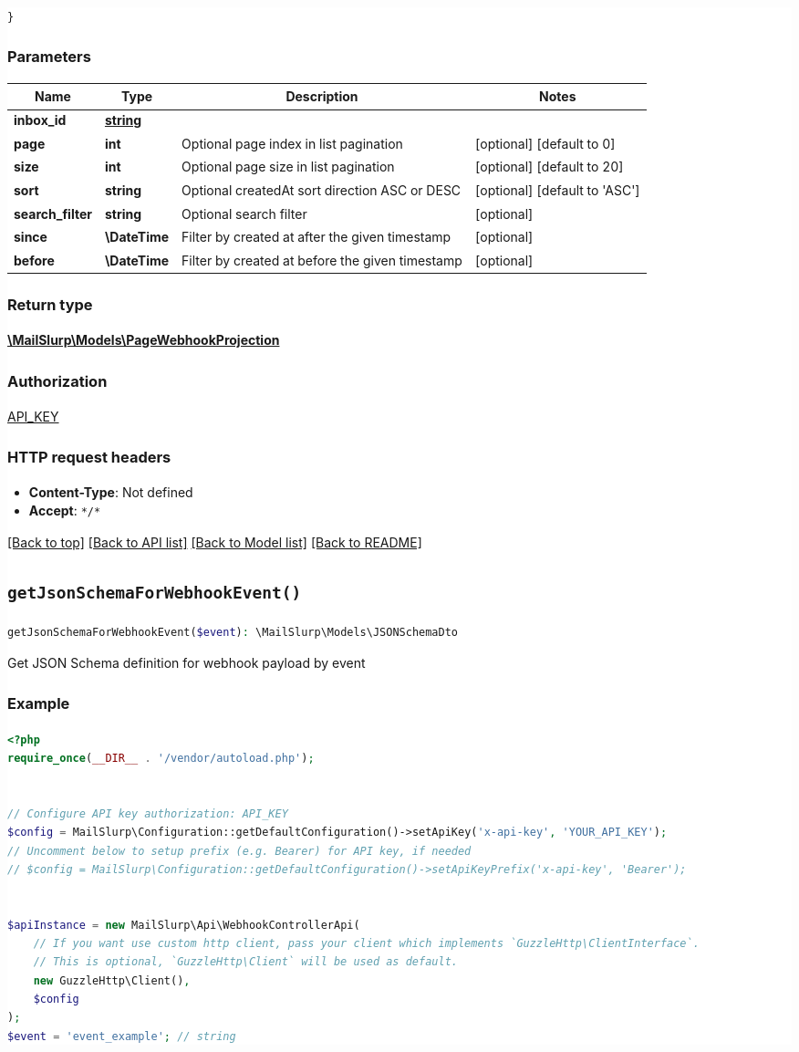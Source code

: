 ```php
}
```

### Parameters

Name | Type | Description  | Notes
------------- | ------------- | ------------- | -------------
 **inbox_id** | [**string**](../Model/)|  |
 **page** | **int**| Optional page index in list pagination | [optional] [default to 0]
 **size** | **int**| Optional page size in list pagination | [optional] [default to 20]
 **sort** | **string**| Optional createdAt sort direction ASC or DESC | [optional] [default to &#39;ASC&#39;]
 **search_filter** | **string**| Optional search filter | [optional]
 **since** | **\DateTime**| Filter by created at after the given timestamp | [optional]
 **before** | **\DateTime**| Filter by created at before the given timestamp | [optional]

### Return type

[**\MailSlurp\Models\PageWebhookProjection**](../Model/PageWebhookProjection)

### Authorization

[API_KEY](../../README#API_KEY)

### HTTP request headers

- **Content-Type**: Not defined
- **Accept**: `*/*`

[[Back to top]](#) [[Back to API list]](../../README#endpoints)
[[Back to Model list]](../../README#models)
[[Back to README]](../../README)

## `getJsonSchemaForWebhookEvent()`

```php
getJsonSchemaForWebhookEvent($event): \MailSlurp\Models\JSONSchemaDto
```



Get JSON Schema definition for webhook payload by event

### Example

```php
<?php
require_once(__DIR__ . '/vendor/autoload.php');


// Configure API key authorization: API_KEY
$config = MailSlurp\Configuration::getDefaultConfiguration()->setApiKey('x-api-key', 'YOUR_API_KEY');
// Uncomment below to setup prefix (e.g. Bearer) for API key, if needed
// $config = MailSlurp\Configuration::getDefaultConfiguration()->setApiKeyPrefix('x-api-key', 'Bearer');


$apiInstance = new MailSlurp\Api\WebhookControllerApi(
    // If you want use custom http client, pass your client which implements `GuzzleHttp\ClientInterface`.
    // This is optional, `GuzzleHttp\Client` will be used as default.
    new GuzzleHttp\Client(),
    $config
);
$event = 'event_example'; // string
```